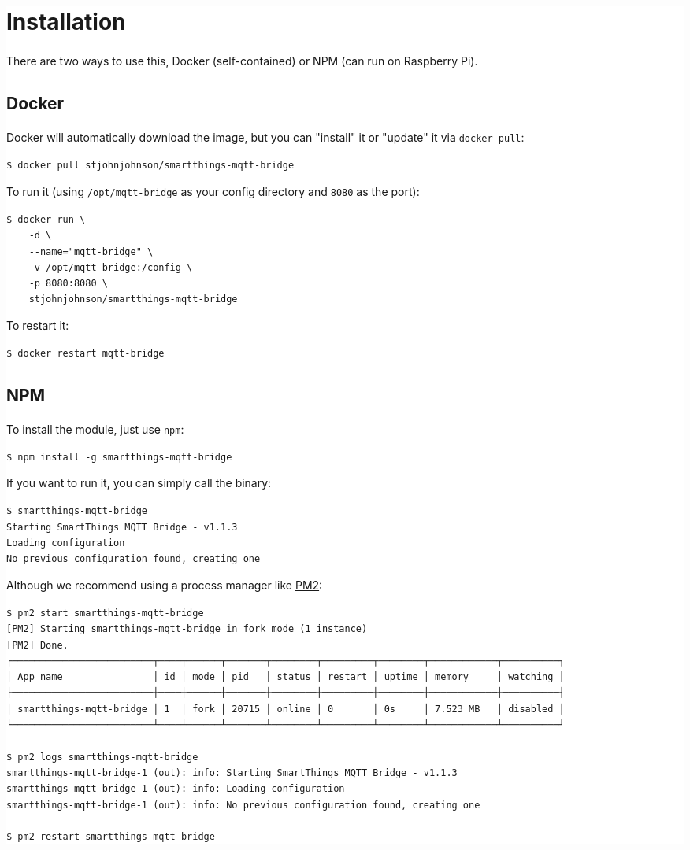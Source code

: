 # Installation

There are two ways to use this, Docker (self-contained) or NPM (can run on Raspberry Pi).

## Docker

Docker will automatically download the image, but you can "install" it or "update" it via `docker pull`:
```
$ docker pull stjohnjohnson/smartthings-mqtt-bridge
```

To run it (using `/opt/mqtt-bridge` as your config directory and `8080` as the port):
```
$ docker run \
    -d \
    --name="mqtt-bridge" \
    -v /opt/mqtt-bridge:/config \
    -p 8080:8080 \
    stjohnjohnson/smartthings-mqtt-bridge
```

To restart it:
```
$ docker restart mqtt-bridge
```

## NPM

To install the module, just use `npm`:
```
$ npm install -g smartthings-mqtt-bridge
```

If you want to run it, you can simply call the binary:
```
$ smartthings-mqtt-bridge
Starting SmartThings MQTT Bridge - v1.1.3
Loading configuration
No previous configuration found, creating one
```

Although we recommend using a process manager like [PM2][pm2]:
```
$ pm2 start smartthings-mqtt-bridge
[PM2] Starting smartthings-mqtt-bridge in fork_mode (1 instance)
[PM2] Done.
┌─────────────────────────┬────┬──────┬───────┬────────┬─────────┬────────┬────────────┬──────────┐
│ App name                │ id │ mode │ pid   │ status │ restart │ uptime │ memory     │ watching │
├─────────────────────────┼────┼──────┼───────┼────────┼─────────┼────────┼────────────┼──────────┤
│ smartthings-mqtt-bridge │ 1  │ fork │ 20715 │ online │ 0       │ 0s     │ 7.523 MB   │ disabled │
└─────────────────────────┴────┴──────┴───────┴────────┴─────────┴────────┴────────────┴──────────┘

$ pm2 logs smartthings-mqtt-bridge
smartthings-mqtt-bridge-1 (out): info: Starting SmartThings MQTT Bridge - v1.1.3
smartthings-mqtt-bridge-1 (out): info: Loading configuration
smartthings-mqtt-bridge-1 (out): info: No previous configuration found, creating one

$ pm2 restart smartthings-mqtt-bridge
```


 [dt]: https://github.com/stjohnjohnson/smartthings-mqtt-bridge/blob/master/devicetypes/stj/mqtt-bridge.src/mqtt-bridge.groovy
 [app]: https://github.com/stjohnjohnson/smartthings-mqtt-bridge/blob/master/smartapps/stj/mqtt-bridge.src/mqtt-bridge.groovy
 [ide-dt]: https://graph.api.smartthings.com/ide/devices
 [ide-mydev]: https://graph.api.smartthings.com/device/list
 [ide-app]: https://graph.api.smartthings.com/ide/apps
 [ha-issue]: https://github.com/balloob/home-assistant/issues/604
 [docker-compose]: https://docs.docker.com/compose/
 [pm2]: http://pm2.keymetrics.io/